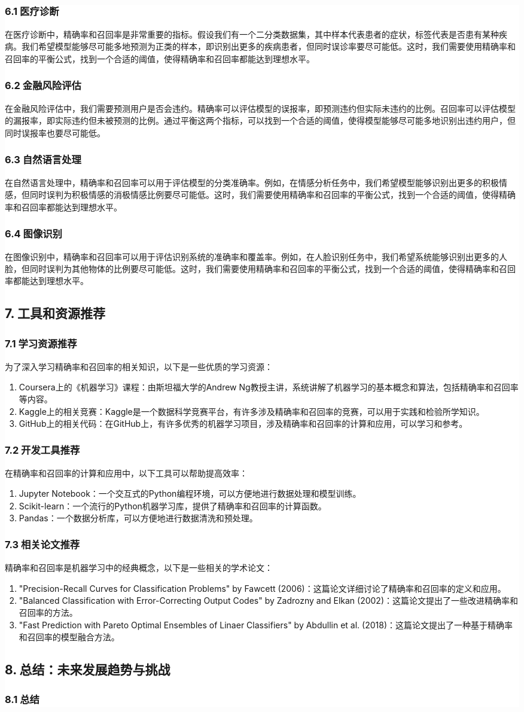 ### 6.1 医疗诊断

在医疗诊断中，精确率和召回率是非常重要的指标。假设我们有一个二分类数据集，其中样本代表患者的症状，标签代表是否患有某种疾病。我们希望模型能够尽可能多地预测为正类的样本，即识别出更多的疾病患者，但同时误诊率要尽可能低。这时，我们需要使用精确率和召回率的平衡公式，找到一个合适的阈值，使得精确率和召回率都能达到理想水平。

### 6.2 金融风险评估

在金融风险评估中，我们需要预测用户是否会违约。精确率可以评估模型的误报率，即预测违约但实际未违约的比例。召回率可以评估模型的漏报率，即实际违约但未被预测的比例。通过平衡这两个指标，可以找到一个合适的阈值，使得模型能够尽可能多地识别出违约用户，但同时误报率也要尽可能低。

### 6.3 自然语言处理

在自然语言处理中，精确率和召回率可以用于评估模型的分类准确率。例如，在情感分析任务中，我们希望模型能够识别出更多的积极情感，但同时误判为积极情感的消极情感比例要尽可能低。这时，我们需要使用精确率和召回率的平衡公式，找到一个合适的阈值，使得精确率和召回率都能达到理想水平。

### 6.4 图像识别

在图像识别中，精确率和召回率可以用于评估识别系统的准确率和覆盖率。例如，在人脸识别任务中，我们希望系统能够识别出更多的人脸，但同时误判为其他物体的比例要尽可能低。这时，我们需要使用精确率和召回率的平衡公式，找到一个合适的阈值，使得精确率和召回率都能达到理想水平。

## 7. 工具和资源推荐

### 7.1 学习资源推荐

为了深入学习精确率和召回率的相关知识，以下是一些优质的学习资源：

1. Coursera上的《机器学习》课程：由斯坦福大学的Andrew Ng教授主讲，系统讲解了机器学习的基本概念和算法，包括精确率和召回率等内容。
2. Kaggle上的相关竞赛：Kaggle是一个数据科学竞赛平台，有许多涉及精确率和召回率的竞赛，可以用于实践和检验所学知识。
3. GitHub上的相关代码：在GitHub上，有许多优秀的机器学习项目，涉及精确率和召回率的计算和应用，可以学习和参考。

### 7.2 开发工具推荐

在精确率和召回率的计算和应用中，以下工具可以帮助提高效率：

1. Jupyter Notebook：一个交互式的Python编程环境，可以方便地进行数据处理和模型训练。
2. Scikit-learn：一个流行的Python机器学习库，提供了精确率和召回率的计算函数。
3. Pandas：一个数据分析库，可以方便地进行数据清洗和预处理。

### 7.3 相关论文推荐

精确率和召回率是机器学习中的经典概念，以下是一些相关的学术论文：

1. "Precision-Recall Curves for Classification Problems" by Fawcett (2006)：这篇论文详细讨论了精确率和召回率的定义和应用。
2. "Balanced Classification with Error-Correcting Output Codes" by Zadrozny and Elkan (2002)：这篇论文提出了一些改进精确率和召回率的方法。
3. "Fast Prediction with Pareto Optimal Ensembles of Linaer Classifiers" by Abdullin et al. (2018)：这篇论文提出了一种基于精确率和召回率的模型融合方法。

## 8. 总结：未来发展趋势与挑战

### 8.1 总结
